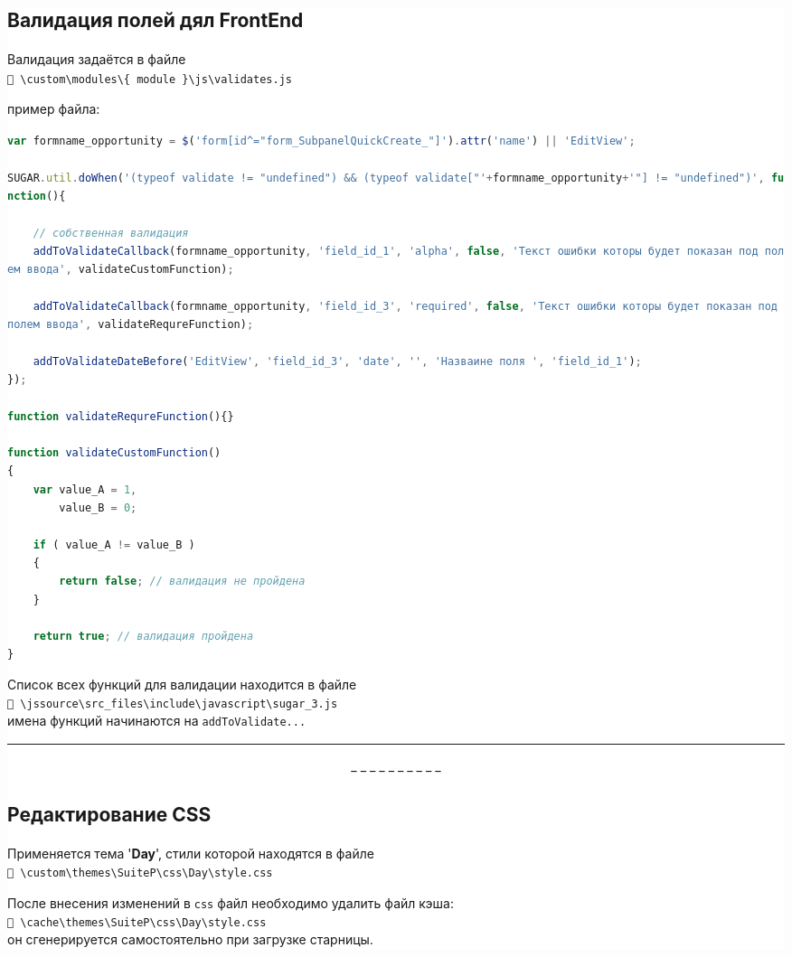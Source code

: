 ## Валидация полей дял FrontEnd

Валидация задаётся в файле  
`📄 \custom\modules\{ module }\js\validates.js`

пример файла:
```javascript
var formname_opportunity = $('form[id^="form_SubpanelQuickCreate_"]').attr('name') || 'EditView';

SUGAR.util.doWhen('(typeof validate != "undefined") && (typeof validate["'+formname_opportunity+'"] != "undefined")', function(){

    // собственная валидация
    addToValidateCallback(formname_opportunity, 'field_id_1', 'alpha', false, 'Текст ошибки которы будет показан под полем ввода', validateCustomFunction);

    addToValidateCallback(formname_opportunity, 'field_id_3', 'required', false, 'Текст ошибки которы будет показан под полем ввода', validateRequreFunction);

    addToValidateDateBefore('EditView', 'field_id_3', 'date', '', 'Назваине поля ', 'field_id_1');
});

function validateRequreFunction(){}

function validateCustomFunction()
{
    var value_A = 1,
        value_B = 0;

    if ( value_A != value_B )
    {
        return false; // валидация не пройдена
    }

    return true; // валидация пройдена
}
```

Список всех функций для валидации находится в файле  
`📄 \jssource\src_files\include\javascript\sugar_3.js`  
имена функций начинаются на `addToValidate...`

__________

<p align="center">_ _ _ _ _ _ _ _ _ _</p>

## Редактирование CSS

Применяется тема '**Day**', стили которой находятся в файле  
`📄 \custom\themes\SuiteP\css\Day\style.css`

После внесения изменений в `css` файл необходимо удалить файл кэша:  
`📄 \cache\themes\SuiteP\css\Day\style.css`      
он сгенерируется самостоятельно при загрузке старницы.
